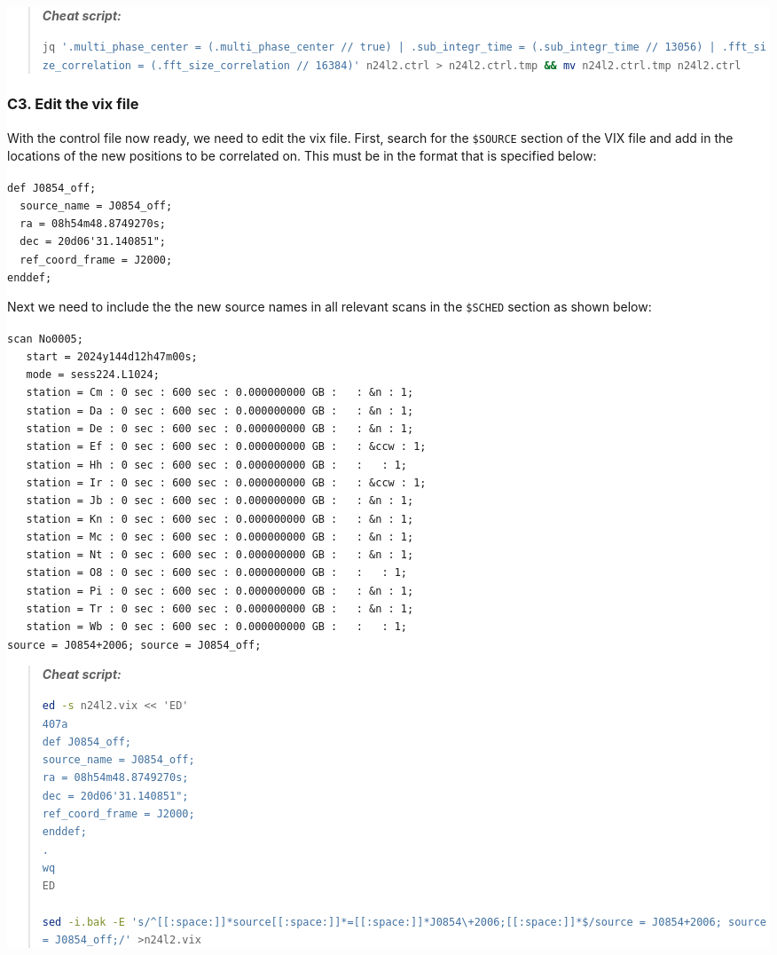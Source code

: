 >***Cheat script:***
>```bash 
>jq '.multi_phase_center = (.multi_phase_center // true) | .sub_integr_time = (.sub_integr_time // 13056) | .fft_size_correlation = (.fft_size_correlation // 16384)' n24l2.ctrl > n24l2.ctrl.tmp && mv n24l2.ctrl.tmp n24l2.ctrl
>```

### C3. Edit the vix file

With the control file now ready, we need to edit the vix file. First, search for the `$SOURCE` section of the VIX file and add in the locations of the new positions to be correlated on. This must be in the format that is specified below:

```text
def J0854_off;
  source_name = J0854_off;
  ra = 08h54m48.8749270s;
  dec = 20d06'31.140851";
  ref_coord_frame = J2000;
enddef;
```

Next we need to include the the new source names in all relevant scans in the `$SCHED` section as shown below:
```text
scan No0005;
   start = 2024y144d12h47m00s;
   mode = sess224.L1024;
   station = Cm : 0 sec : 600 sec : 0.000000000 GB :   : &n : 1;
   station = Da : 0 sec : 600 sec : 0.000000000 GB :   : &n : 1;
   station = De : 0 sec : 600 sec : 0.000000000 GB :   : &n : 1;
   station = Ef : 0 sec : 600 sec : 0.000000000 GB :   : &ccw : 1;
   station = Hh : 0 sec : 600 sec : 0.000000000 GB :   :   : 1;
   station = Ir : 0 sec : 600 sec : 0.000000000 GB :   : &ccw : 1;
   station = Jb : 0 sec : 600 sec : 0.000000000 GB :   : &n : 1;
   station = Kn : 0 sec : 600 sec : 0.000000000 GB :   : &n : 1;
   station = Mc : 0 sec : 600 sec : 0.000000000 GB :   : &n : 1;
   station = Nt : 0 sec : 600 sec : 0.000000000 GB :   : &n : 1;
   station = O8 : 0 sec : 600 sec : 0.000000000 GB :   :   : 1;
   station = Pi : 0 sec : 600 sec : 0.000000000 GB :   : &n : 1;
   station = Tr : 0 sec : 600 sec : 0.000000000 GB :   : &n : 1;
   station = Wb : 0 sec : 600 sec : 0.000000000 GB :   :   : 1;
source = J0854+2006; source = J0854_off;
```

>***Cheat script:*** 
>```bash
>ed -s n24l2.vix << 'ED'
>407a
>def J0854_off;
>source_name = J0854_off;
>ra = 08h54m48.8749270s;
>dec = 20d06'31.140851";
>ref_coord_frame = J2000;
>enddef;
>.
>wq
>ED
>
>sed -i.bak -E 's/^[[:space:]]*source[[:space:]]*=[[:space:]]*J0854\+2006;[[:space:]]*$/source = J0854+2006; source = J0854_off;/' >n24l2.vix
>```
